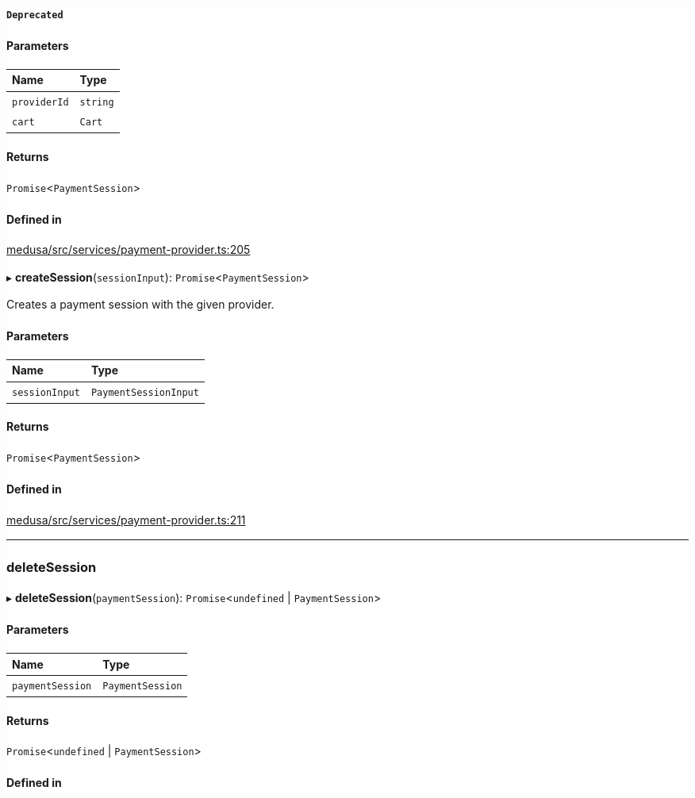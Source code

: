 **`Deprecated`**

#### Parameters

| Name | Type |
| :------ | :------ |
| `providerId` | `string` |
| `cart` | `Cart` |

#### Returns

`Promise`<`PaymentSession`\>

#### Defined in

[medusa/src/services/payment-provider.ts:205](https://github.com/olivermrbl/medusa/blob/56492e658/packages/medusa/src/services/payment-provider.ts#L205)

▸ **createSession**(`sessionInput`): `Promise`<`PaymentSession`\>

Creates a payment session with the given provider.

#### Parameters

| Name | Type |
| :------ | :------ |
| `sessionInput` | `PaymentSessionInput` |

#### Returns

`Promise`<`PaymentSession`\>

#### Defined in

[medusa/src/services/payment-provider.ts:211](https://github.com/olivermrbl/medusa/blob/56492e658/packages/medusa/src/services/payment-provider.ts#L211)

___

### deleteSession

▸ **deleteSession**(`paymentSession`): `Promise`<`undefined` \| `PaymentSession`\>

#### Parameters

| Name | Type |
| :------ | :------ |
| `paymentSession` | `PaymentSession` |

#### Returns

`Promise`<`undefined` \| `PaymentSession`\>

#### Defined in
